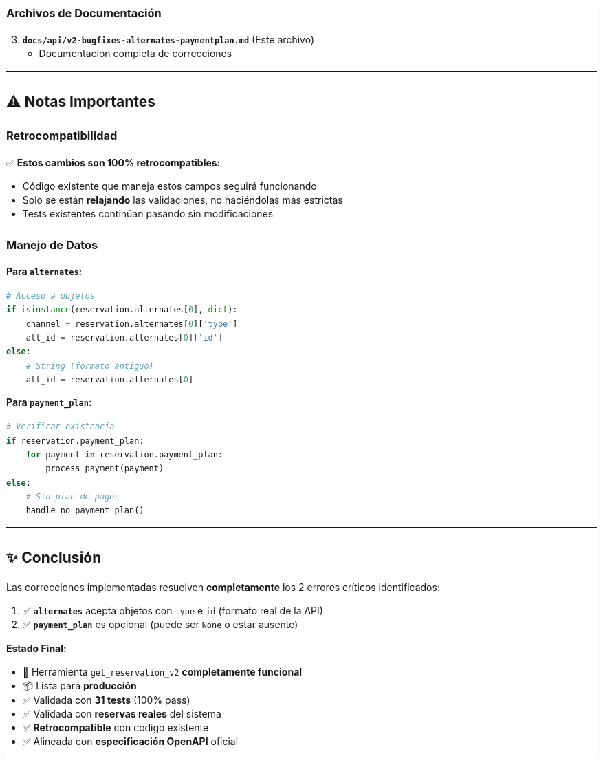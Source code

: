 ### Archivos de Documentación

3. **`docs/api/v2-bugfixes-alternates-paymentplan.md`** (Este archivo)
   - Documentación completa de correcciones

---

## ⚠️ Notas Importantes

### Retrocompatibilidad

✅ **Estos cambios son 100% retrocompatibles:**
- Código existente que maneja estos campos seguirá funcionando
- Solo se están **relajando** las validaciones, no haciéndolas más estrictas
- Tests existentes continúan pasando sin modificaciones

### Manejo de Datos

**Para `alternates`:**
```python
# Acceso a objetos
if isinstance(reservation.alternates[0], dict):
    channel = reservation.alternates[0]['type']
    alt_id = reservation.alternates[0]['id']
else:
    # String (formato antiguo)
    alt_id = reservation.alternates[0]
```

**Para `payment_plan`:**
```python
# Verificar existencia
if reservation.payment_plan:
    for payment in reservation.payment_plan:
        process_payment(payment)
else:
    # Sin plan de pagos
    handle_no_payment_plan()
```

---

## ✨ Conclusión

Las correcciones implementadas resuelven **completamente** los 2 errores críticos identificados:

1. ✅ **`alternates`** acepta objetos con `type` e `id` (formato real de la API)
2. ✅ **`payment_plan`** es opcional (puede ser `None` o estar ausente)

**Estado Final:**
- 🎉 Herramienta `get_reservation_v2` **completamente funcional**
- 📦 Lista para **producción**
- ✅ Validada con **31 tests** (100% pass)
- ✅ Validada con **reservas reales** del sistema
- ✅ **Retrocompatible** con código existente
- ✅ Alineada con **especificación OpenAPI** oficial

---